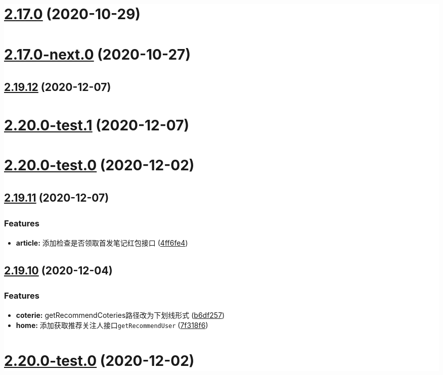 

# [2.17.0](http://git.code.oa.com/mk/mk-api/compare/v2.16.3...v2.17.0) (2020-10-29)



# [2.17.0-next.0](http://git.code.oa.com/mk/mk-api/compare/v2.17.0-test.0...v2.17.0-next.0) (2020-10-27)



## [2.19.12](http://git.code.oa.com/mk/mk-api/compare/v2.20.0-test.1...v2.19.12) (2020-12-07)



# [2.20.0-test.1](http://git.code.oa.com/mk/mk-api/compare/v2.19.11...v2.20.0-test.1) (2020-12-07)



# [2.20.0-test.0](http://git.code.oa.com/mk/mk-api/compare/v2.19.9...v2.20.0-test.0) (2020-12-02)



## [2.19.11](http://git.code.oa.com/mk/mk-api/compare/v2.19.10...v2.19.11) (2020-12-07)


### Features

* **article:** 添加检查是否领取首发笔记红包接口 ([4ff6fe4](http://git.code.oa.com/mk/mk-api/commits/4ff6fe440e23a76a8aad0388aa2cbb35931c6bab))



## [2.19.10](http://git.code.oa.com/mk/mk-api/compare/v2.20.0-test.0...v2.19.10) (2020-12-04)


### Features

* **coterie:** getRecommendCoteries路径改为下划线形式 ([b6df257](http://git.code.oa.com/mk/mk-api/commits/b6df25736469465dd40736bd8657315e634fc931))
* **home:** 添加获取推荐关注人接口`getRecommendUser` ([7f318f6](http://git.code.oa.com/mk/mk-api/commits/7f318f63a9aa45ea4bb8f56df826d37b6ee7c615))



# [2.20.0-test.0](http://git.code.oa.com/mk/mk-api/compare/v2.19.9...v2.20.0-test.0) (2020-12-02)

